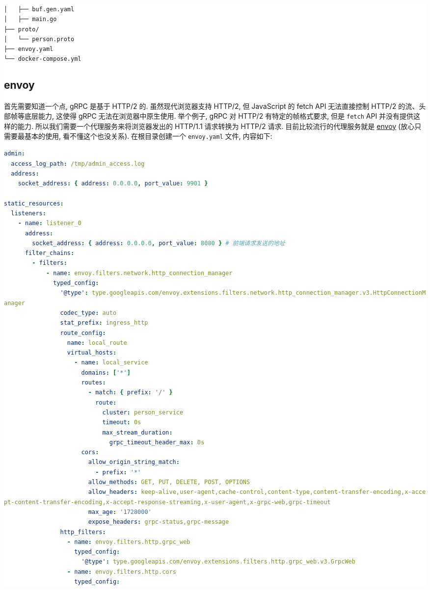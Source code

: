 ```
│   ├── buf.gen.yaml
│   ├── main.go
├── proto/
│   └── person.proto
├── envoy.yaml
└── docker-compose.yml
```

## envoy

首先需要知道一个点, gRPC 是基于 HTTP/2 的. 虽然现代浏览器支持 HTTP/2, 但 JavaScript 的 fetch API 无法直接控制 HTTP/2 的流、头部帧等底层能力, 这使得 gRPC 无法在浏览器中原生使用. 举个例子, gRPC 对 HTTP/2 有特定的帧格式要求, 但是 `fetch` API 并没有提供这样的能力. 所以我们需要一个代理服务来将浏览器发出的 HTTP/1.1 请求转换为 HTTP/2 请求. 目前比较流行的代理服务就是 [envoy](https://www.envoyproxy.io/) (放心只需要最基本的使用, 看不懂这个也没关系).
在根目录创建一个 `envoy.yaml` 文件, 内容如下:

```yaml
admin:
  access_log_path: /tmp/admin_access.log
  address:
    socket_address: { address: 0.0.0.0, port_value: 9901 }

static_resources:
  listeners:
    - name: listener_0
      address:
        socket_address: { address: 0.0.0.0, port_value: 8080 } # 前端请求发送的地址
      filter_chains:
        - filters:
            - name: envoy.filters.network.http_connection_manager
              typed_config:
                '@type': type.googleapis.com/envoy.extensions.filters.network.http_connection_manager.v3.HttpConnectionManager
                codec_type: auto
                stat_prefix: ingress_http
                route_config:
                  name: local_route
                  virtual_hosts:
                    - name: local_service
                      domains: ['*']
                      routes:
                        - match: { prefix: '/' }
                          route:
                            cluster: person_service
                            timeout: 0s
                            max_stream_duration:
                              grpc_timeout_header_max: 0s
                      cors:
                        allow_origin_string_match:
                          - prefix: '*'
                        allow_methods: GET, PUT, DELETE, POST, OPTIONS
                        allow_headers: keep-alive,user-agent,cache-control,content-type,content-transfer-encoding,x-accept-content-transfer-encoding,x-accept-response-streaming,x-user-agent,x-grpc-web,grpc-timeout
                        max_age: '1728000'
                        expose_headers: grpc-status,grpc-message
                http_filters:
                  - name: envoy.filters.http.grpc_web
                    typed_config:
                      '@type': type.googleapis.com/envoy.extensions.filters.http.grpc_web.v3.GrpcWeb
                  - name: envoy.filters.http.cors
                    typed_config:
```